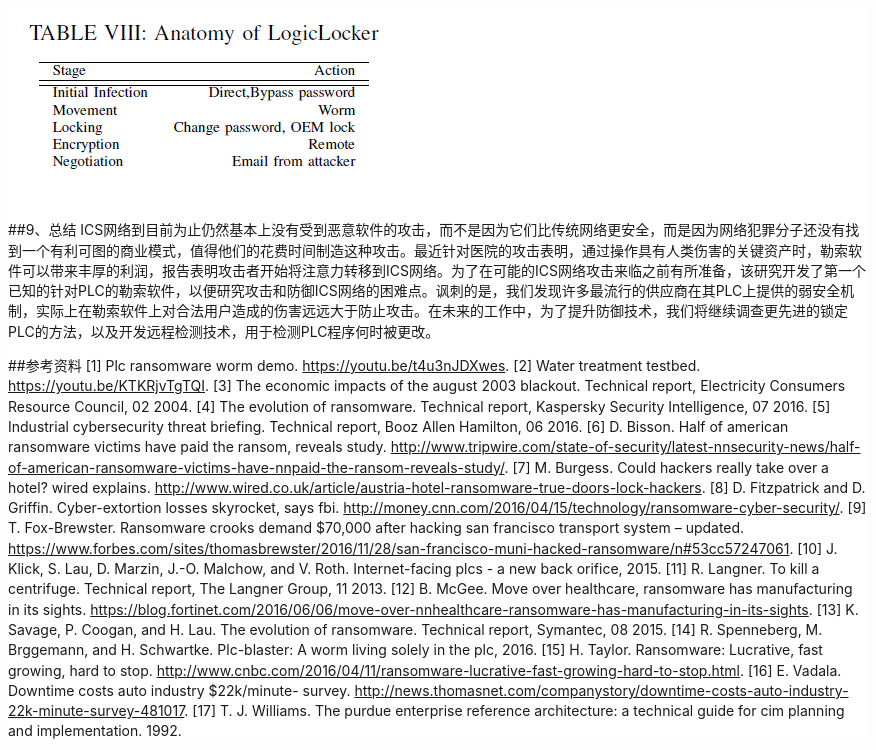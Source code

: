 ![Alt text](/static/images/Ransomware_71.gif) 

##9、总结
ICS网络到目前为止仍然基本上没有受到恶意软件的攻击，而不是因为它们比传统网络更安全，而是因为网络犯罪分子还没有找到一个有利可图的商业模式，值得他们的花费时间制造这种攻击。最近针对医院的攻击表明，通过操作具有人类伤害的关键资产时，勒索软件可以带来丰厚的利润，报告表明攻击者开始将注意力转移到ICS网络。为了在可能的ICS网络攻击来临之前有所准备，该研究开发了第一个已知的针对PLC的勒索软件，以便研究攻击和防御ICS网络的困难点。讽刺的是，我们发现许多最流行的供应商在其PLC上提供的弱安全机制，实际上在勒索软件上对合法用户造成的伤害远远大于防止攻击。在未来的工作中，为了提升防御技术，我们将继续调查更先进的锁定PLC的方法，以及开发远程检测技术，用于检测PLC程序何时被更改。


##参考资料
[1] Plc ransomware worm demo. https://youtu.be/t4u3nJDXwes.
[2] Water treatment testbed. https://youtu.be/KTKRjvTgTQI.
[3] The economic impacts of the august 2003 blackout. Technical report, Electricity Consumers Resource Council, 02 2004.
[4] The evolution of ransomware. Technical report, Kaspersky Security Intelligence, 07 2016.
[5] Industrial cybersecurity threat briefing. Technical report, Booz Allen Hamilton, 06 2016.
[6] D. Bisson. Half of american ransomware victims have paid the ransom, reveals study. http://www.tripwire.com/state-of-security/latest-nnsecurity-news/half-of-american-ransomware-victims-have-nnpaid-the-ransom-reveals-study/.
[7] M. Burgess. Could hackers really take over a hotel? wired explains. http://www.wired.co.uk/article/austria-hotel-ransomware-true-doors-lock-hackers.
[8] D. Fitzpatrick and D. Griffin. Cyber-extortion losses skyrocket, says fbi. http://money.cnn.com/2016/04/15/technology/ransomware-cyber-security/.
[9] T. Fox-Brewster. Ransomware crooks demand \$70,000 after hacking san francisco transport system – updated. https://www.forbes.com/sites/thomasbrewster/2016/11/28/san-francisco-muni-hacked-ransomware/n#53cc57247061.
[10] J. Klick, S. Lau, D. Marzin, J.-O. Malchow, and V. Roth. Internet-facing plcs - a new back orifice, 2015.
[11] R. Langner. To kill a centrifuge. Technical report, The Langner Group, 11 2013.
[12] B. McGee. Move over healthcare, ransomware has manufacturing in its sights. https://blog.fortinet.com/2016/06/06/move-over-nnhealthcare-ransomware-has-manufacturing-in-its-sights.
[13] K. Savage, P. Coogan, and H. Lau. The evolution of ransomware. Technical report, Symantec, 08 2015.
[14] R. Spenneberg, M. Brggemann, and H. Schwartke. Plc-blaster: A worm living solely in the plc, 2016.
[15] H. Taylor. Ransomware: Lucrative, fast growing, hard to stop. http://www.cnbc.com/2016/04/11/ransomware-lucrative-fast-growing-hard-to-stop.html.
[16] E. Vadala. Downtime costs auto industry $22k/minute- survey. http://news.thomasnet.com/companystory/downtime-costs-auto-industry-22k-minute-survey-481017.
[17] T. J. Williams. The purdue enterprise reference architecture: a technical guide for cim planning and implementation. 1992.

